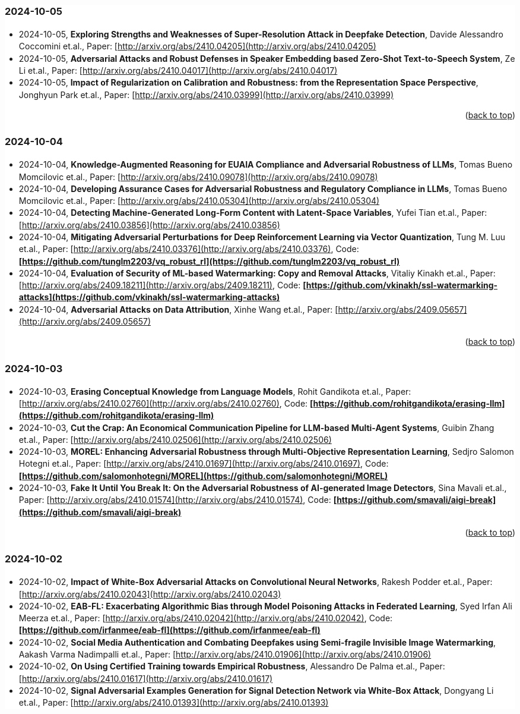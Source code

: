 <h3>2024-10-05</h3>

- 2024-10-05, **Exploring Strengths and Weaknesses of Super-Resolution Attack in Deepfake Detection**, Davide Alessandro Coccomini et.al., Paper: [http://arxiv.org/abs/2410.04205](http://arxiv.org/abs/2410.04205)
- 2024-10-05, **Adversarial Attacks and Robust Defenses in Speaker Embedding based Zero-Shot Text-to-Speech System**, Ze Li et.al., Paper: [http://arxiv.org/abs/2410.04017](http://arxiv.org/abs/2410.04017)
- 2024-10-05, **Impact of Regularization on Calibration and Robustness: from the Representation Space Perspective**, Jonghyun Park et.al., Paper: [http://arxiv.org/abs/2410.03999](http://arxiv.org/abs/2410.03999)
<p align=right>(<a href=#updated-on-20241214>back to top</a>)</p>

<h3>2024-10-04</h3>

- 2024-10-04, **Knowledge-Augmented Reasoning for EUAIA Compliance and Adversarial Robustness of LLMs**, Tomas Bueno Momcilovic et.al., Paper: [http://arxiv.org/abs/2410.09078](http://arxiv.org/abs/2410.09078)
- 2024-10-04, **Developing Assurance Cases for Adversarial Robustness and Regulatory Compliance in LLMs**, Tomas Bueno Momcilovic et.al., Paper: [http://arxiv.org/abs/2410.05304](http://arxiv.org/abs/2410.05304)
- 2024-10-04, **Detecting Machine-Generated Long-Form Content with Latent-Space Variables**, Yufei Tian et.al., Paper: [http://arxiv.org/abs/2410.03856](http://arxiv.org/abs/2410.03856)
- 2024-10-04, **Mitigating Adversarial Perturbations for Deep Reinforcement Learning via Vector Quantization**, Tung M. Luu et.al., Paper: [http://arxiv.org/abs/2410.03376](http://arxiv.org/abs/2410.03376), Code: **[https://github.com/tunglm2203/vq_robust_rl](https://github.com/tunglm2203/vq_robust_rl)**
- 2024-10-04, **Evaluation of Security of ML-based Watermarking: Copy and Removal Attacks**, Vitaliy Kinakh et.al., Paper: [http://arxiv.org/abs/2409.18211](http://arxiv.org/abs/2409.18211), Code: **[https://github.com/vkinakh/ssl-watermarking-attacks](https://github.com/vkinakh/ssl-watermarking-attacks)**
- 2024-10-04, **Adversarial Attacks on Data Attribution**, Xinhe Wang et.al., Paper: [http://arxiv.org/abs/2409.05657](http://arxiv.org/abs/2409.05657)
<p align=right>(<a href=#updated-on-20241214>back to top</a>)</p>

<h3>2024-10-03</h3>

- 2024-10-03, **Erasing Conceptual Knowledge from Language Models**, Rohit Gandikota et.al., Paper: [http://arxiv.org/abs/2410.02760](http://arxiv.org/abs/2410.02760), Code: **[https://github.com/rohitgandikota/erasing-llm](https://github.com/rohitgandikota/erasing-llm)**
- 2024-10-03, **Cut the Crap: An Economical Communication Pipeline for LLM-based Multi-Agent Systems**, Guibin Zhang et.al., Paper: [http://arxiv.org/abs/2410.02506](http://arxiv.org/abs/2410.02506)
- 2024-10-03, **MOREL: Enhancing Adversarial Robustness through Multi-Objective Representation Learning**, Sedjro Salomon Hotegni et.al., Paper: [http://arxiv.org/abs/2410.01697](http://arxiv.org/abs/2410.01697), Code: **[https://github.com/salomonhotegni/MOREL](https://github.com/salomonhotegni/MOREL)**
- 2024-10-03, **Fake It Until You Break It: On the Adversarial Robustness of AI-generated Image Detectors**, Sina Mavali et.al., Paper: [http://arxiv.org/abs/2410.01574](http://arxiv.org/abs/2410.01574), Code: **[https://github.com/smavali/aigi-break](https://github.com/smavali/aigi-break)**
<p align=right>(<a href=#updated-on-20241214>back to top</a>)</p>

<h3>2024-10-02</h3>

- 2024-10-02, **Impact of White-Box Adversarial Attacks on Convolutional Neural Networks**, Rakesh Podder et.al., Paper: [http://arxiv.org/abs/2410.02043](http://arxiv.org/abs/2410.02043)
- 2024-10-02, **EAB-FL: Exacerbating Algorithmic Bias through Model Poisoning Attacks in Federated Learning**, Syed Irfan Ali Meerza et.al., Paper: [http://arxiv.org/abs/2410.02042](http://arxiv.org/abs/2410.02042), Code: **[https://github.com/irfanmee/eab-fl](https://github.com/irfanmee/eab-fl)**
- 2024-10-02, **Social Media Authentication and Combating Deepfakes using Semi-fragile Invisible Image Watermarking**, Aakash Varma Nadimpalli et.al., Paper: [http://arxiv.org/abs/2410.01906](http://arxiv.org/abs/2410.01906)
- 2024-10-02, **On Using Certified Training towards Empirical Robustness**, Alessandro De Palma et.al., Paper: [http://arxiv.org/abs/2410.01617](http://arxiv.org/abs/2410.01617)
- 2024-10-02, **Signal Adversarial Examples Generation for Signal Detection Network via White-Box Attack**, Dongyang Li et.al., Paper: [http://arxiv.org/abs/2410.01393](http://arxiv.org/abs/2410.01393)
